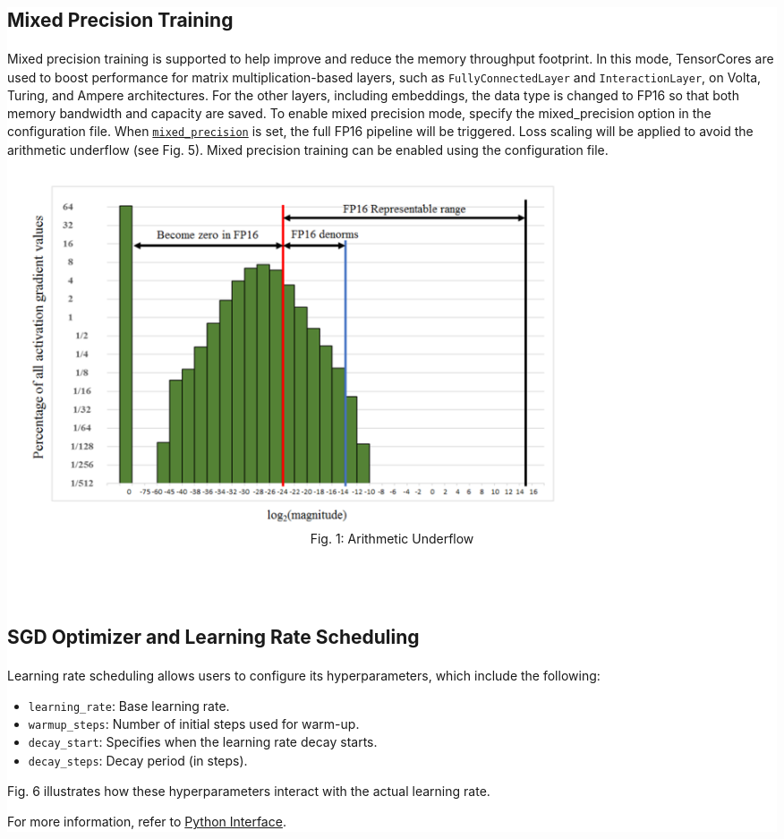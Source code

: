 ## Mixed Precision Training

Mixed precision training is supported to help improve and reduce the memory throughput footprint. In this mode, TensorCores are used to boost performance for matrix multiplication-based layers, such as `FullyConnectedLayer` and `InteractionLayer`, on Volta, Turing, and Ampere architectures. For the other layers, including embeddings, the data type is changed to FP16 so that both memory bandwidth and capacity are saved. To enable mixed precision mode, specify the mixed_precision option in the configuration file. When [`mixed_precision`](https://arxiv.org/abs/1710.03740) is set, the full FP16 pipeline will be triggered. Loss scaling will be applied to avoid the arithmetic underflow (see Fig. 5). Mixed precision training can be enabled using the configuration file.

<img src="user_guide_src/fig4_arithmetic_underflow.png" width="640px" align="center"/>

<div align=center>Fig. 1: Arithmetic Underflow</div>

<br></br>

## SGD Optimizer and Learning Rate Scheduling

Learning rate scheduling allows users to configure its hyperparameters, which include the following:

* `learning_rate`: Base learning rate.
* `warmup_steps`: Number of initial steps used for warm-up.
* `decay_start`: Specifies when the learning rate decay starts.
* `decay_steps`: Decay period (in steps).

Fig. 6 illustrates how these hyperparameters interact with the actual learning rate.

For more information, refer to [Python Interface](./api/python_interface.md).
